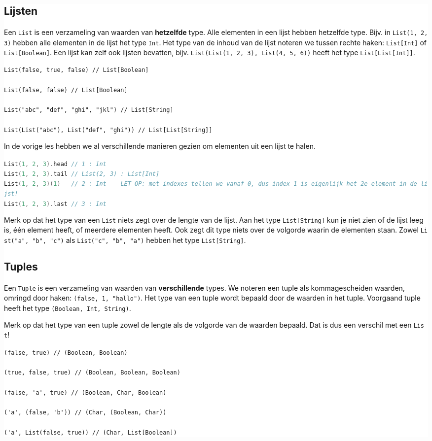
Lijsten
-------
Een `List` is een verzameling van waarden van **hetzelfde** type. Alle elementen in een lijst hebben
hetzelfde type. Bijv. in `List(1, 2, 3)` hebben alle elementen in de lijst het type `Int`. Het type
van de inhoud van de lijst noteren we tussen rechte haken: `List[Int]` of `List[Boolean]`.
Een lijst kan zelf ook lijsten bevatten, bijv. `List(List(1, 2, 3), List(4, 5, 6))` heeft het
type `List[List[Int]]`.

```text
List(false, true, false) // List[Boolean]

List(false, false) // List[Boolean]

List("abc", "def", "ghi", "jkl") // List[String]

List(List("abc"), List("def", "ghi")) // List[List[String]]
```

In de vorige les hebben we al verschillende manieren gezien om elementen uit een lijst te halen.

```scala 3
List(1, 2, 3).head // 1 : Int
List(1, 2, 3).tail // List(2, 3) : List[Int]
List(1, 2, 3)(1)   // 2 : Int    LET OP: met indexes tellen we vanaf 0, dus index 1 is eigenlijk het 2e element in de lijst!
List(1, 2, 3).last // 3 : Int
```

Merk op dat het type van een `List` niets zegt over de lengte van de lijst. Aan het type `List[String]`
kun je niet zien of de lijst leeg is, één element heeft, of meerdere elementen heeft. Ook zegt dit
type niets over de volgorde waarin de elementen staan. Zowel `List("a", "b", "c")` als
`List("c", "b", "a")` hebben het type `List[String]`.


Tuples
------
Een `Tuple` is een verzameling van waarden van **verschillende** types. We noteren een tuple als
kommagescheiden waarden, omringd door haken: `(false, 1, "hallo")`. Het type van een tuple wordt
bepaald door de waarden in het tuple. Voorgaand tuple heeft het type `(Boolean, Int, String)`.

Merk op dat het type van een tuple zowel de lengte als de volgorde van de waarden bepaald. Dat is
dus een verschil met een `List`!

```text
(false, true) // (Boolean, Boolean)

(true, false, true) // (Boolean, Boolean, Boolean)

(false, 'a', true) // (Boolean, Char, Boolean)

('a', (false, 'b')) // (Char, (Boolean, Char))

('a', List(false, true)) // (Char, List[Boolean])
```
